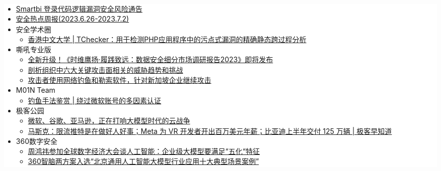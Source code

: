   - [Smartbi 登录代码逻辑漏洞安全风险通告](https://mp.weixin.qq.com/s?__biz=MzU5NDgxODU1MQ==&mid=2247499021&idx=1&sn=95e8b7dcc9ad8d311479840daf7dd205&chksm=fe79d995c90e5083f8a66c9c402ca15c2231a9296aae7b1c39987c3af3b5d4fe4df12fb1bae3&scene=58&subscene=0#rd)
  - [安全热点周报(2023.6.26-2023.7.2)](https://mp.weixin.qq.com/s?__biz=MzU5NDgxODU1MQ==&mid=2247499021&idx=2&sn=c4ef2ef15dadf5957ef47beb03cb8b01&chksm=fe79d995c90e5083dcb6a3355f61a5be1f5bbe53b3183f713d5e64c64001534bdd3446c1a719&scene=58&subscene=0#rd)
- 安全学术圈
  - [香港中文大学 | TChecker：用于检测PHP应用程序中的污点式漏洞的精确静态跨过程分析](https://mp.weixin.qq.com/s?__biz=MzU5MTM5MTQ2MA==&mid=2247489199&idx=1&sn=495ff7aab614ef1759d0629ee9fd7c02&chksm=fe2ee924c9596032e4de4c27477dd6dc4f84edbe5f9b7066bb8657fc4c5f2834686a1932b231&scene=58&subscene=0#rd)
- 嘶吼专业版
  - [全新升级！《时维鹰扬·履践致远：数据安全细分市场调研报告2023》即将发布](https://mp.weixin.qq.com/s?__biz=MzI0MDY1MDU4MQ==&mid=2247563239&idx=1&sn=b97689c94cda7867d03d54bb11bea908&chksm=e91427ddde63aecbcc89338459047431b385f97bc47050afc97514bc4e02beb3e2ff24556c4a&scene=58&subscene=0#rd)
  - [剖析组织中六大关键攻击面相关的威胁趋势和挑战](https://mp.weixin.qq.com/s?__biz=MzI0MDY1MDU4MQ==&mid=2247563239&idx=2&sn=b8f253dc2b3a5fca0ee235ff9b24b004&chksm=e91427ddde63aecbf2c8313406d90e2abb650fc5c462cecd9e125c8ea231e23aa53e39071ae5&scene=58&subscene=0#rd)
  - [攻击者使用网络钓鱼和勒索软件，针对新加坡企业继续攻击](https://mp.weixin.qq.com/s?__biz=MzI0MDY1MDU4MQ==&mid=2247563239&idx=3&sn=14bfee7c66c0ce0f9ffb48e6ba6d6150&chksm=e91427ddde63aecbd223657649526dd1372d2add9de103483161c86b3770d5f0e281402e5482&scene=58&subscene=0#rd)
- M01N Team
  - [钓鱼手法鉴赏 | 绕过微软账号的多因素认证](https://mp.weixin.qq.com/s?__biz=MzkyMTI0NjA3OA==&mid=2247491735&idx=1&sn=85d072c49bebaefe752e4467853e9b94&chksm=c1842086f6f3a9904246d707d3c1e3188be7a5c12558ca5235b337bcc7c44225c96968bb249d&scene=58&subscene=0#rd)
- 极客公园
  - [微软、谷歌、亚马逊，正在打响大模型时代的云战争](https://mp.weixin.qq.com/s?__biz=MTMwNDMwODQ0MQ==&mid=2652997437&idx=1&sn=df8c512fe27af51ac09c2b415443bc25&chksm=7e54fa8b4923739d98cac3242ed62874672490c19ea19b6bf4dc43b342b98eae0a0afb6434e5&scene=58&subscene=0#rd)
  - [马斯克：限流推特是在做好人好事；Meta 为 VR 开发者开出百万美元年薪；比亚迪上半年交付 125 万辆 | 极客早知道](https://mp.weixin.qq.com/s?__biz=MTMwNDMwODQ0MQ==&mid=2652997414&idx=1&sn=1f0aca7781398da15843259ee9c72215&chksm=7e54fa9049237386564c6c5754d5501130394a3e65a36941c3d8986a92d145683e7c3c698367&scene=58&subscene=0#rd)
- 360数字安全
  - [周鸿祎参加全球数字经济大会谈人工智能：企业级大模型要满足“五化“特征](https://mp.weixin.qq.com/s?__biz=MzA4MTg0MDQ4Nw==&mid=2247561836&idx=1&sn=9495a2176c95e45c8cf31dac8ff23ccf&chksm=9f8d6264a8faeb721b83c400fee0c77eefcf2a0a21643327db6c67254d3e19243c992de18176&scene=58&subscene=0#rd)
  - [360智脑两方案入选“北京通用人工智能大模型行业应用十大典型场景案例”](https://mp.weixin.qq.com/s?__biz=MzA4MTg0MDQ4Nw==&mid=2247561836&idx=2&sn=468be73c907b30241d12ec3eef55ef17&chksm=9f8d6264a8faeb722f294695d3342a4a3bd20ea3ba10824d925e20bac53ef5a41fdd3f397db7&scene=58&subscene=0#rd)
